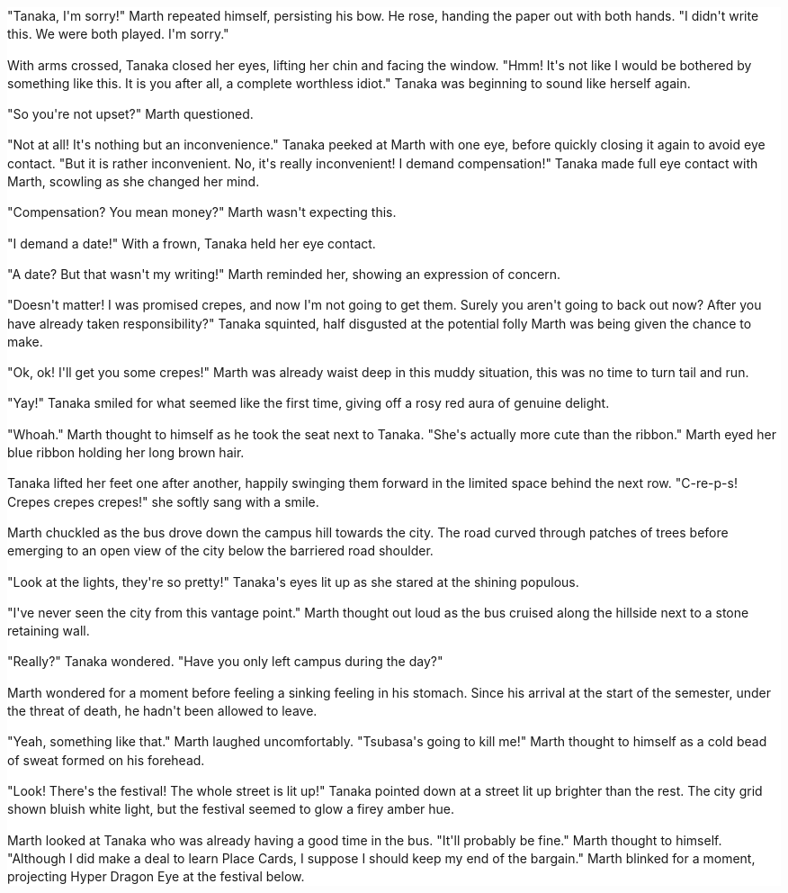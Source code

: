 "Tanaka, I'm sorry!" Marth repeated himself, persisting his bow. He rose, handing the paper out with both hands. "I didn't write this. We were both played. I'm sorry."

With arms crossed, Tanaka closed her eyes, lifting her chin and facing the window. "Hmm! It's not like I would be bothered by something like this. It is you after all, a complete worthless idiot." Tanaka was beginning to sound like herself again.

"So you're not upset?" Marth questioned.

"Not at all! It's nothing but an inconvenience." Tanaka peeked at Marth with one eye, before quickly closing it again to avoid eye contact. "But it is rather inconvenient. No, it's really inconvenient! I demand compensation!" Tanaka made full eye contact with Marth, scowling as she changed her mind.

"Compensation? You mean money?" Marth wasn't expecting this.

"I demand a date!" With a frown, Tanaka held her eye contact.

"A date? But that wasn't my writing!" Marth reminded her, showing an expression of concern.

"Doesn't matter! I was promised crepes, and now I'm not going to get them. Surely you aren't going to back out now? After you have already taken responsibility?" Tanaka squinted, half disgusted at the potential folly Marth was being given the chance to make.

"Ok, ok! I'll get you some crepes!" Marth was already waist deep in this muddy situation, this was no time to turn tail and run.

"Yay!" Tanaka smiled for what seemed like the first time, giving off a rosy red aura of genuine delight.

"Whoah." Marth thought to himself as he took the seat next to Tanaka. "She's actually more cute than the ribbon." Marth eyed her blue ribbon holding her long brown hair.

Tanaka lifted her feet one after another, happily swinging them forward in the limited space behind the next row. "C-re-p-s! Crepes crepes crepes!" she softly sang with a smile.

Marth chuckled as the bus drove down the campus hill towards the city. The road curved through patches of trees before emerging to an open view of the city below the barriered road shoulder.

"Look at the lights, they're so pretty!" Tanaka's eyes lit up as she stared at the shining populous.

"I've never seen the city from this vantage point." Marth thought out loud as the bus cruised along the hillside next to a stone retaining wall.

"Really?" Tanaka wondered. "Have you only left campus during the day?"

Marth wondered for a moment before feeling a sinking feeling in his stomach. Since his arrival at the start of the semester, under the threat of death, he hadn't been allowed to leave.

"Yeah, something like that." Marth laughed uncomfortably. "Tsubasa's going to kill me!" Marth thought to himself as a cold bead of sweat formed on his forehead.

"Look! There's the festival! The whole street is lit up!" Tanaka pointed down at a street lit up brighter than the rest. The city grid shown bluish white light, but the festival seemed to glow a firey amber hue.

Marth looked at Tanaka who was already having a good time in the bus. "It'll probably be fine." Marth thought to himself. "Although I did make a deal to learn Place Cards, I suppose I should keep my end of the bargain." Marth blinked for a moment, projecting Hyper Dragon Eye at the festival below.
